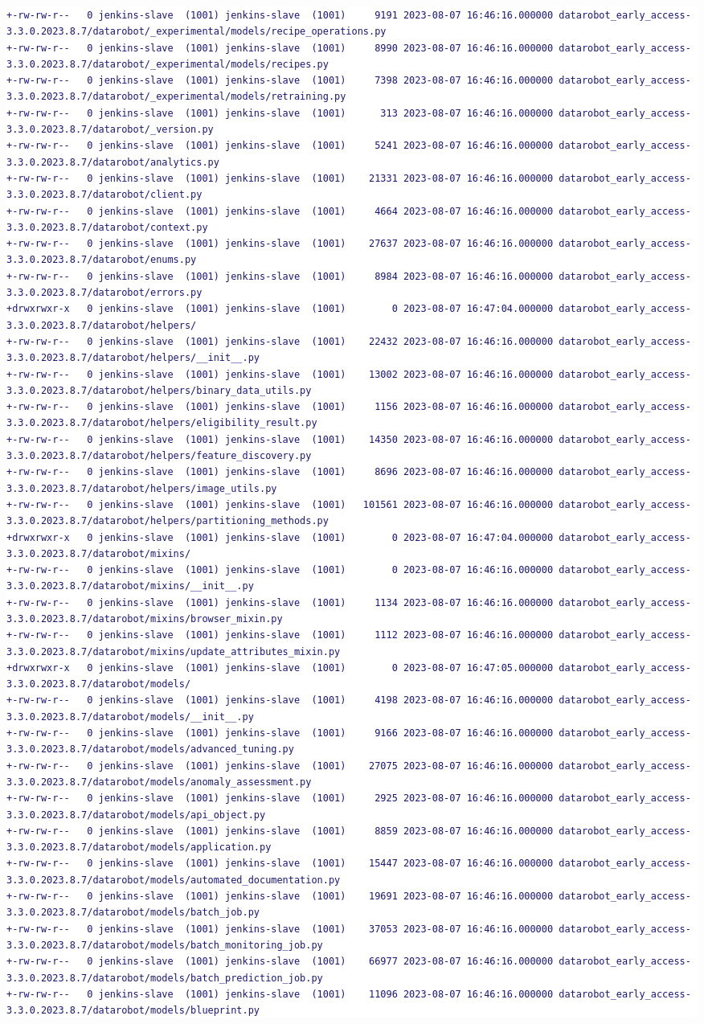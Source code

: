 ```diff
+-rw-rw-r--   0 jenkins-slave  (1001) jenkins-slave  (1001)     9191 2023-08-07 16:46:16.000000 datarobot_early_access-3.3.0.2023.8.7/datarobot/_experimental/models/recipe_operations.py
+-rw-rw-r--   0 jenkins-slave  (1001) jenkins-slave  (1001)     8990 2023-08-07 16:46:16.000000 datarobot_early_access-3.3.0.2023.8.7/datarobot/_experimental/models/recipes.py
+-rw-rw-r--   0 jenkins-slave  (1001) jenkins-slave  (1001)     7398 2023-08-07 16:46:16.000000 datarobot_early_access-3.3.0.2023.8.7/datarobot/_experimental/models/retraining.py
+-rw-rw-r--   0 jenkins-slave  (1001) jenkins-slave  (1001)      313 2023-08-07 16:46:16.000000 datarobot_early_access-3.3.0.2023.8.7/datarobot/_version.py
+-rw-rw-r--   0 jenkins-slave  (1001) jenkins-slave  (1001)     5241 2023-08-07 16:46:16.000000 datarobot_early_access-3.3.0.2023.8.7/datarobot/analytics.py
+-rw-rw-r--   0 jenkins-slave  (1001) jenkins-slave  (1001)    21331 2023-08-07 16:46:16.000000 datarobot_early_access-3.3.0.2023.8.7/datarobot/client.py
+-rw-rw-r--   0 jenkins-slave  (1001) jenkins-slave  (1001)     4664 2023-08-07 16:46:16.000000 datarobot_early_access-3.3.0.2023.8.7/datarobot/context.py
+-rw-rw-r--   0 jenkins-slave  (1001) jenkins-slave  (1001)    27637 2023-08-07 16:46:16.000000 datarobot_early_access-3.3.0.2023.8.7/datarobot/enums.py
+-rw-rw-r--   0 jenkins-slave  (1001) jenkins-slave  (1001)     8984 2023-08-07 16:46:16.000000 datarobot_early_access-3.3.0.2023.8.7/datarobot/errors.py
+drwxrwxr-x   0 jenkins-slave  (1001) jenkins-slave  (1001)        0 2023-08-07 16:47:04.000000 datarobot_early_access-3.3.0.2023.8.7/datarobot/helpers/
+-rw-rw-r--   0 jenkins-slave  (1001) jenkins-slave  (1001)    22432 2023-08-07 16:46:16.000000 datarobot_early_access-3.3.0.2023.8.7/datarobot/helpers/__init__.py
+-rw-rw-r--   0 jenkins-slave  (1001) jenkins-slave  (1001)    13002 2023-08-07 16:46:16.000000 datarobot_early_access-3.3.0.2023.8.7/datarobot/helpers/binary_data_utils.py
+-rw-rw-r--   0 jenkins-slave  (1001) jenkins-slave  (1001)     1156 2023-08-07 16:46:16.000000 datarobot_early_access-3.3.0.2023.8.7/datarobot/helpers/eligibility_result.py
+-rw-rw-r--   0 jenkins-slave  (1001) jenkins-slave  (1001)    14350 2023-08-07 16:46:16.000000 datarobot_early_access-3.3.0.2023.8.7/datarobot/helpers/feature_discovery.py
+-rw-rw-r--   0 jenkins-slave  (1001) jenkins-slave  (1001)     8696 2023-08-07 16:46:16.000000 datarobot_early_access-3.3.0.2023.8.7/datarobot/helpers/image_utils.py
+-rw-rw-r--   0 jenkins-slave  (1001) jenkins-slave  (1001)   101561 2023-08-07 16:46:16.000000 datarobot_early_access-3.3.0.2023.8.7/datarobot/helpers/partitioning_methods.py
+drwxrwxr-x   0 jenkins-slave  (1001) jenkins-slave  (1001)        0 2023-08-07 16:47:04.000000 datarobot_early_access-3.3.0.2023.8.7/datarobot/mixins/
+-rw-rw-r--   0 jenkins-slave  (1001) jenkins-slave  (1001)        0 2023-08-07 16:46:16.000000 datarobot_early_access-3.3.0.2023.8.7/datarobot/mixins/__init__.py
+-rw-rw-r--   0 jenkins-slave  (1001) jenkins-slave  (1001)     1134 2023-08-07 16:46:16.000000 datarobot_early_access-3.3.0.2023.8.7/datarobot/mixins/browser_mixin.py
+-rw-rw-r--   0 jenkins-slave  (1001) jenkins-slave  (1001)     1112 2023-08-07 16:46:16.000000 datarobot_early_access-3.3.0.2023.8.7/datarobot/mixins/update_attributes_mixin.py
+drwxrwxr-x   0 jenkins-slave  (1001) jenkins-slave  (1001)        0 2023-08-07 16:47:05.000000 datarobot_early_access-3.3.0.2023.8.7/datarobot/models/
+-rw-rw-r--   0 jenkins-slave  (1001) jenkins-slave  (1001)     4198 2023-08-07 16:46:16.000000 datarobot_early_access-3.3.0.2023.8.7/datarobot/models/__init__.py
+-rw-rw-r--   0 jenkins-slave  (1001) jenkins-slave  (1001)     9166 2023-08-07 16:46:16.000000 datarobot_early_access-3.3.0.2023.8.7/datarobot/models/advanced_tuning.py
+-rw-rw-r--   0 jenkins-slave  (1001) jenkins-slave  (1001)    27075 2023-08-07 16:46:16.000000 datarobot_early_access-3.3.0.2023.8.7/datarobot/models/anomaly_assessment.py
+-rw-rw-r--   0 jenkins-slave  (1001) jenkins-slave  (1001)     2925 2023-08-07 16:46:16.000000 datarobot_early_access-3.3.0.2023.8.7/datarobot/models/api_object.py
+-rw-rw-r--   0 jenkins-slave  (1001) jenkins-slave  (1001)     8859 2023-08-07 16:46:16.000000 datarobot_early_access-3.3.0.2023.8.7/datarobot/models/application.py
+-rw-rw-r--   0 jenkins-slave  (1001) jenkins-slave  (1001)    15447 2023-08-07 16:46:16.000000 datarobot_early_access-3.3.0.2023.8.7/datarobot/models/automated_documentation.py
+-rw-rw-r--   0 jenkins-slave  (1001) jenkins-slave  (1001)    19691 2023-08-07 16:46:16.000000 datarobot_early_access-3.3.0.2023.8.7/datarobot/models/batch_job.py
+-rw-rw-r--   0 jenkins-slave  (1001) jenkins-slave  (1001)    37053 2023-08-07 16:46:16.000000 datarobot_early_access-3.3.0.2023.8.7/datarobot/models/batch_monitoring_job.py
+-rw-rw-r--   0 jenkins-slave  (1001) jenkins-slave  (1001)    66977 2023-08-07 16:46:16.000000 datarobot_early_access-3.3.0.2023.8.7/datarobot/models/batch_prediction_job.py
+-rw-rw-r--   0 jenkins-slave  (1001) jenkins-slave  (1001)    11096 2023-08-07 16:46:16.000000 datarobot_early_access-3.3.0.2023.8.7/datarobot/models/blueprint.py
```